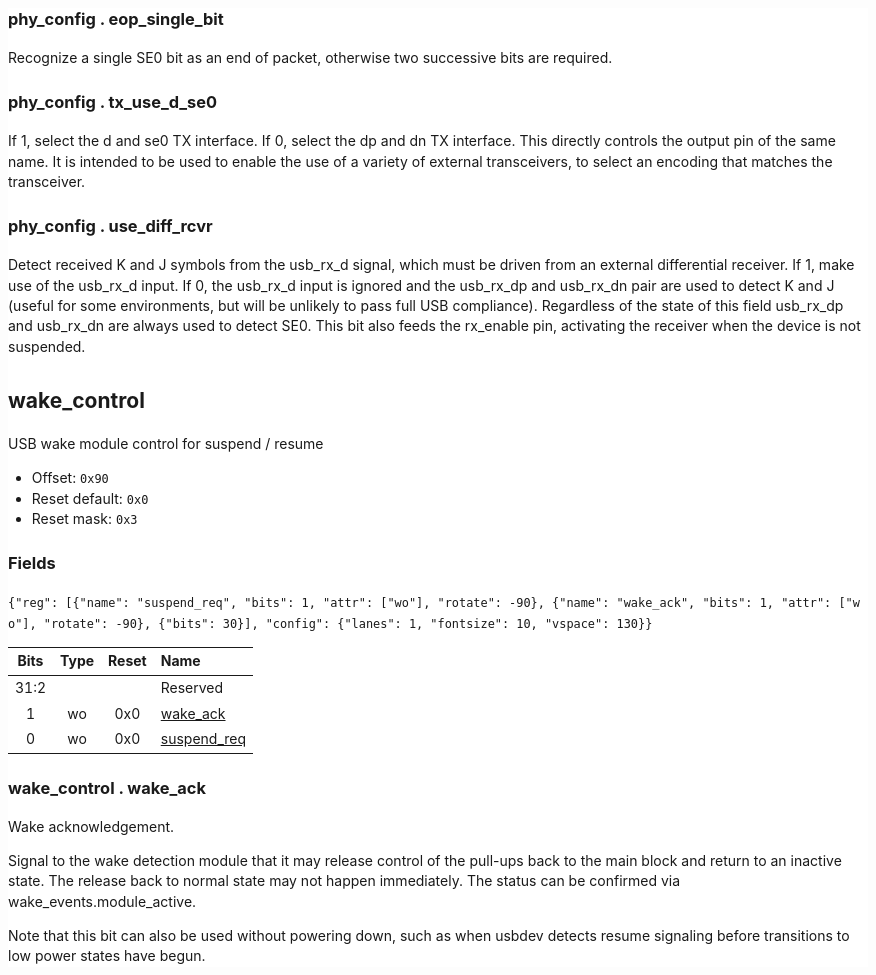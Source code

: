 
### phy_config . eop_single_bit
Recognize a single SE0 bit as an end of packet, otherwise two successive bits are required.

### phy_config . tx_use_d_se0
If 1, select the d and se0 TX interface.
If 0, select the dp and dn TX interface.
This directly controls the output pin of the same name.
It is intended to be used to enable the use of a variety of external transceivers, to select an encoding that matches the transceiver.

### phy_config . use_diff_rcvr
Detect received K and J symbols from the usb_rx_d signal, which must be driven from an external differential receiver.
If 1, make use of the usb_rx_d input.
If 0, the usb_rx_d input is ignored and the usb_rx_dp and usb_rx_dn pair are used to detect K and J (useful for some environments, but will be unlikely to pass full USB compliance).
Regardless of the state of this field usb_rx_dp and usb_rx_dn are always used to detect SE0.
This bit also feeds the rx_enable pin, activating the receiver when the device is not suspended.

## wake_control
USB wake module control for suspend / resume
- Offset: `0x90`
- Reset default: `0x0`
- Reset mask: `0x3`

### Fields

```wavejson
{"reg": [{"name": "suspend_req", "bits": 1, "attr": ["wo"], "rotate": -90}, {"name": "wake_ack", "bits": 1, "attr": ["wo"], "rotate": -90}, {"bits": 30}], "config": {"lanes": 1, "fontsize": 10, "vspace": 130}}
```

|  Bits  |  Type  |  Reset  | Name                                      |
|:------:|:------:|:-------:|:------------------------------------------|
|  31:2  |        |         | Reserved                                  |
|   1    |   wo   |   0x0   | [wake_ack](#wake_control--wake_ack)       |
|   0    |   wo   |   0x0   | [suspend_req](#wake_control--suspend_req) |

### wake_control . wake_ack
Wake acknowledgement.

Signal to the wake detection module that it may release control of the pull-ups back to the main block and return to an inactive state.
The release back to normal state may not happen immediately.
The status can be confirmed via wake_events.module_active.

Note that this bit can also be used without powering down, such as when usbdev detects resume signaling before transitions to low power states have begun.
